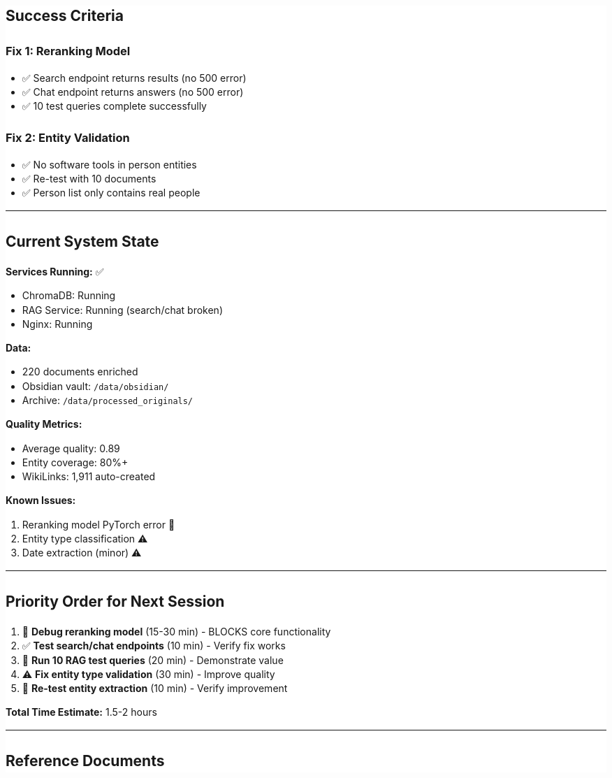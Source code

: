 
## Success Criteria

### Fix 1: Reranking Model
- ✅ Search endpoint returns results (no 500 error)
- ✅ Chat endpoint returns answers (no 500 error)
- ✅ 10 test queries complete successfully

### Fix 2: Entity Validation
- ✅ No software tools in person entities
- ✅ Re-test with 10 documents
- ✅ Person list only contains real people

---

## Current System State

**Services Running:** ✅
- ChromaDB: Running
- RAG Service: Running (search/chat broken)
- Nginx: Running

**Data:**
- 220 documents enriched
- Obsidian vault: `/data/obsidian/`
- Archive: `/data/processed_originals/`

**Quality Metrics:**
- Average quality: 0.89
- Entity coverage: 80%+
- WikiLinks: 1,911 auto-created

**Known Issues:**
1. Reranking model PyTorch error 🔴
2. Entity type classification ⚠️
3. Date extraction (minor) ⚠️

---

## Priority Order for Next Session

1. 🔴 **Debug reranking model** (15-30 min) - BLOCKS core functionality
2. ✅ **Test search/chat endpoints** (10 min) - Verify fix works
3. 🧪 **Run 10 RAG test queries** (20 min) - Demonstrate value
4. ⚠️ **Fix entity type validation** (30 min) - Improve quality
5. 🧪 **Re-test entity extraction** (10 min) - Verify improvement

**Total Time Estimate:** 1.5-2 hours

---

## Reference Documents
